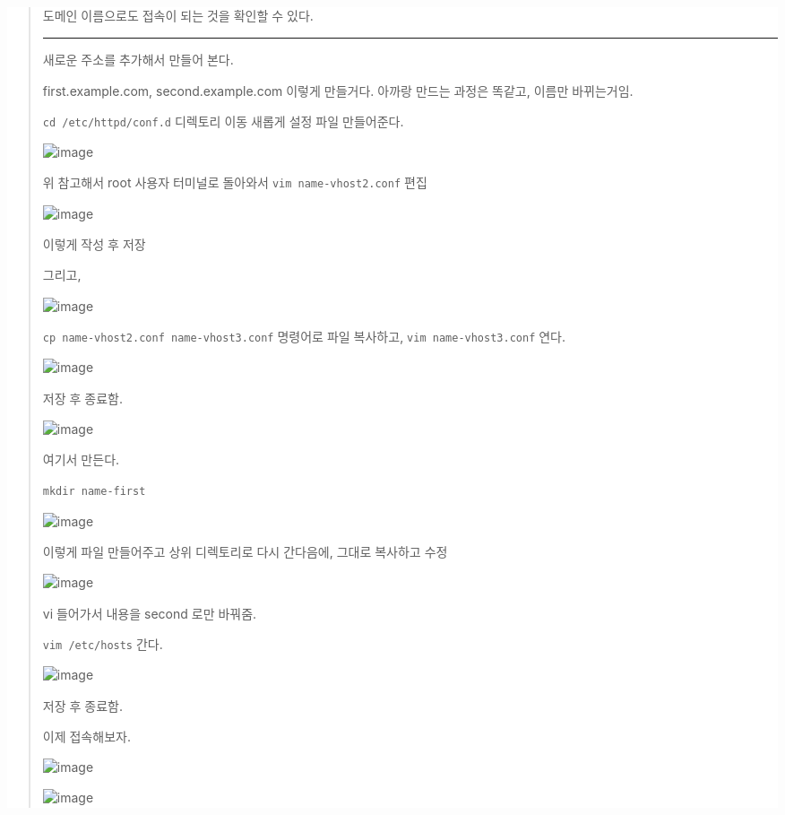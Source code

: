 >
> 도메인 이름으로도 접속이 되는 것을 확인할 수 있다.
>
> ---
>
> 새로운 주소를 추가해서 만들어 본다.
>
> first.example.com, second.example.com 이렇게 만들거다. 아까랑 만드는 과정은 똑같고, 이름만 바뀌는거임.
>
> `cd /etc/httpd/conf.d` 디렉토리 이동 새롭게 설정 파일 만들어준다.
>
> ![image](https://user-images.githubusercontent.com/78403443/184068017-63f2dd21-20eb-4d88-8524-3eac4d1bf6c4.png)
>
> 위 참고해서 root 사용자 터미널로 돌아와서 `vim name-vhost2.conf` 편집
>
> ![image](https://user-images.githubusercontent.com/78403443/184069819-b7f98968-50a4-4b17-9d61-b022ad8b4db4.png)
>
> 이렇게 작성 후 저장
>
> 그리고,
>
> ![image](https://user-images.githubusercontent.com/78403443/184068244-f4acf8c8-69c4-4906-9e36-4ffcfbd346b4.png)
>
> `cp name-vhost2.conf name-vhost3.conf` 명령어로 파일 복사하고, `vim name-vhost3.conf` 연다.
>
> ![image](https://user-images.githubusercontent.com/78403443/184069857-57f8a4c7-515b-4aba-84c5-aa5e24ae08d1.png)
>
> 저장 후 종료함.
>
> ![image](https://user-images.githubusercontent.com/78403443/184068429-3daa22be-9430-4975-b7ea-41a0a6ee5251.png)
>
> 여기서 만든다.
>
> `mkdir name-first`
>
> ![image](https://user-images.githubusercontent.com/78403443/184068603-5dd2f810-f8f0-40b2-baa0-8e84d1fe83ec.png)
>
> 이렇게 파일 만들어주고 상위 디렉토리로 다시 간다음에, 그대로 복사하고 수정
>
> ![image](https://user-images.githubusercontent.com/78403443/184068680-2f5dbf2d-63d0-420c-927f-4c404b69f9b2.png)
>
> vi 들어가서 내용을 second 로만 바꿔줌.
>
> `vim /etc/hosts` 간다.
>
> ![image](https://user-images.githubusercontent.com/78403443/184068791-c6fd8e59-d1f7-4a92-a926-175ee2963326.png)
>
> 저장 후 종료함.
>
> 이제 접속해보자.
>
> ![image](https://user-images.githubusercontent.com/78403443/184069886-3fd86b03-79e2-4952-961d-970019e9a9fb.png)
>
> ![image](https://user-images.githubusercontent.com/78403443/184069908-6ad7a967-7401-499c-8f99-e36d72ee440b.png)